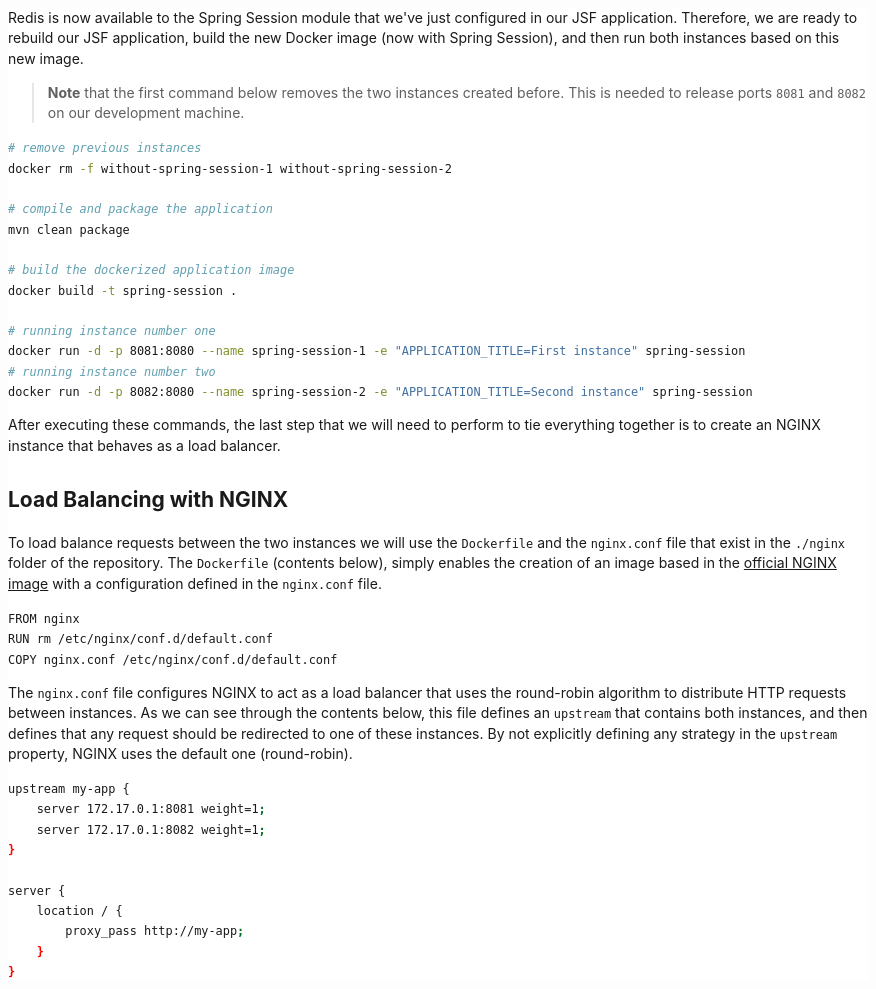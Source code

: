 Redis is now available to the Spring Session module that we've just configured in our JSF application. Therefore, we are ready to rebuild our JSF application, build the new Docker image (now with Spring Session), and then run both instances based on this new image.

> **Note** that the first command below removes the two instances created before. This is needed to release ports `8081` and `8082` on our development machine.

```bash
# remove previous instances
docker rm -f without-spring-session-1 without-spring-session-2

# compile and package the application
mvn clean package

# build the dockerized application image
docker build -t spring-session .

# running instance number one
docker run -d -p 8081:8080 --name spring-session-1 -e "APPLICATION_TITLE=First instance" spring-session
# running instance number two
docker run -d -p 8082:8080 --name spring-session-2 -e "APPLICATION_TITLE=Second instance" spring-session
```

After executing these commands, the last step that we will need to perform to tie everything together is to create an NGINX instance that behaves as a load balancer.

## Load Balancing with NGINX

To load balance requests between the two instances we will use the `Dockerfile` and the `nginx.conf` file that exist in the `./nginx` folder of the repository. The `Dockerfile` (contents below), simply enables the creation of an image based in the [official NGINX image](https://hub.docker.com/_/nginx/) with a configuration defined in the `nginx.conf` file.

```bash
FROM nginx
RUN rm /etc/nginx/conf.d/default.conf
COPY nginx.conf /etc/nginx/conf.d/default.conf
```

The `nginx.conf` file configures NGINX to act as a load balancer that uses the round-robin algorithm to distribute HTTP requests between instances. As we can see through the contents below, this file defines an `upstream` that contains both instances, and then defines that any request should be redirected to one of these instances. By not explicitly defining any strategy in the `upstream` property, NGINX uses the default one (round-robin).

```bash
upstream my-app {
    server 172.17.0.1:8081 weight=1;
    server 172.17.0.1:8082 weight=1;
}

server {
    location / {
        proxy_pass http://my-app;
    }
}
```

